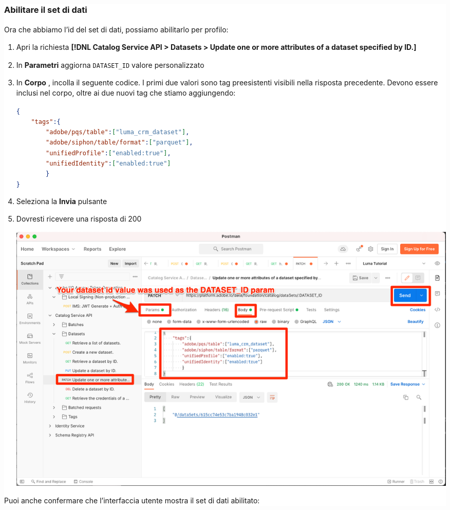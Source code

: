 ### Abilitare il set di dati

Ora che abbiamo l’id del set di dati, possiamo abilitarlo per profilo:

1. Apri la richiesta **[!DNL Catalog Service API > Datasets > Update one or more attributes of a dataset specified by ID.]**
1. In **Parametri** aggiorna `DATASET_ID` valore personalizzato
1. In **Corpo** , incolla il seguente codice. I primi due valori sono tag preesistenti visibili nella risposta precedente. Devono essere inclusi nel corpo, oltre ai due nuovi tag che stiamo aggiungendo:

   ```json
   {
       "tags":{
           "adobe/pqs/table":["luma_crm_dataset"],
           "adobe/siphon/table/format":["parquet"],
           "unifiedProfile":["enabled:true"],
           "unifiedIdentity":["enabled:true"]
           }
   }
   ```

1. Seleziona la **Invia** pulsante
1. Dovresti ricevere una risposta di 200

   ![Abilita il set di dati CRM per il profilo, assicurandoti di utilizzare il tuo ID set di dati personalizzato come parametro DATASET_ID](assets/profile-crm-enableDataset.png)

Puoi anche confermare che l’interfaccia utente mostra il set di dati abilitato: